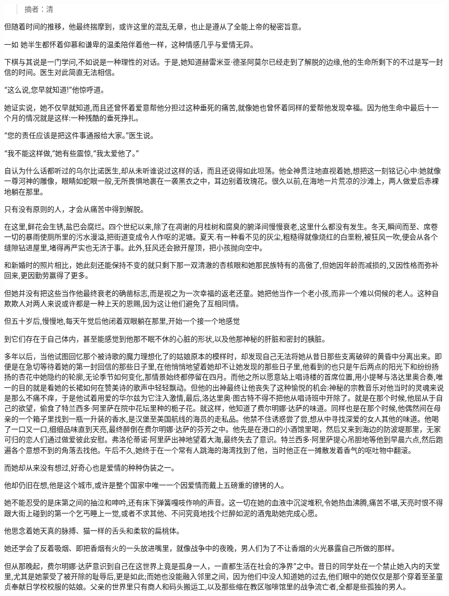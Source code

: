 > 摘者：清


但随着时间的推移，他最终揣摩到，或许这里的混乱无章，也止是遵从了全能上帝的秘密旨意。

一如
她半生都怀着仰慕和谦卑的温柔陪伴着他一样，这种情感几乎与爱情无异。


下棋与其说是一门学问,不如说是一种理性的对话。于是,她知道赫雷米亚·德圣阿莫尔已经走到了解脱的边缘,他的生命所剩下的不过是写一封信的时间。医生对此简直无法相信。

“这么说,您早就知道!”他惊呼道。

她证实说，她不仅早就知道,而且还曾怀着爱意帮他分担过这种垂死的痛苦,就像她也曾怀着同样的爱帮他发现幸福。因为他生命中最后十一个月的情况就是这样:一种残酷的垂死挣扎。

“您的责任应该是把这件事通报给大家。”医生说。

“我不能这样做,”她有些震惊,“我太爱他了。”

自认为什么话都听过的乌尔比诺医生,却从未听谁说过这样的话，而且还说得如此坦荡。他全神贯注地直视着她,想把这一刻铭记心中:她就像一尊河神的雕像，眼睛如蛇眼一般,无所畏惧地裹在一袭黑衣之中，耳边别着玫瑰花。很久以前,在海地一片荒凉的沙滩上，两人做爱后赤裸地躺在那里。


只有没有原则的人，才会从痛苦中得到解脱。


在这里,鲜花会生锈,盐巴会腐烂。四个世纪以来,除了在凋谢的月桂树和腐臭的腑泽间慢慢衰老,这里什么都没有发生。冬天,瞬间而至、席卷一切的暴雨使厕所里的污水漫溢,把街道变成令人作呕的泥塘。夏天.有一种看不见的灰尘,粗糙得就像烧红的白垩粉,被狂风一吹,便会从各个缝隙钻进屋里,堵得再严实也无济于事。此外,狂风还会掀开屋顶，把小孩抛向空中。


和新婚时的照片相比，她此刻还能保持不变的就只剩下那一双清澈的杏核眼和她那民族特有的高傲了,但她因年龄而减损的,又因性格而弥补回来,更因勤劳赢得了更多。


但她并没有把这些当作他最终衰老的确凿标志,而是视之为一次幸福的返老还童。她把他当作一个老小孩,而非一个难以伺候的老人。这种自欺欺人对两人来说或许都是一种上天的恩赐,因为这让他们避免了互相同情。


但五十岁后,慢慢地,每天午觉后他闭着双眼躺在那里,开始一个接一个地感觉

到它们存在于自己体内，甚至能感觉到他那不眠不休的心脏的形状,以及他那神秘的肝脏和密封的胰脏。


多年以后，当他试图回忆那个被诗歌的魔力理想化了的姑娘原本的模样时，却发现自己无法将她从昔日那些支离破碎的黄昏中分离出来。即便是在急切等待着她的第一封回信的那些日子里,在他悄悄地望着她却不让她发现的那些日子里,他看到的也只是午后两点的阳光下和纷纷扬扬的杏花中她隐约的轮廓,无论季节如何变化,那情景始终都停留在四月。而他之所以愿意站上唱诗楼的首席位置,用小提琴与洛达里奥合奏,唯一的目的就是看她的长裙如何在赞美诗的歌声中轻轻飘动。但他的出神最终让他丧失了这种愉悦的机会:神秘的宗教音乐对他当时的灵魂来说是那么不痛不痒，于是他试着用爱的华尔兹为它注入激情,最后,洛达里奥·图古特不得不把他从唱诗班中开除了。就是在那个时候,他屈从于自己的欲望，偷食了特兰西多·阿里萨在院中花坛里种的栀子花。就这样，他知道了费尔明娜·达萨的味道。同样也是在那个时候,他偶然间在母亲的一个箱子里找到一瓶一升装的香水,是汉堡至美国航线的海员的走私品。他禁不住诱惑尝了尝,想从中寻找深爱的女人其他的味道。他喝了一口又一口,细细品味直到天亮,最终醉倒在费尔明娜·达萨的芬芳之中。他先是在港口的小酒馆里喝，然后又来到海边的防波堤那里，无家可归的恋人们通过做爱彼此安慰。弗洛伦蒂诺·阿里萨出神地望着大海,最终失去了意识。特兰西多·阿里萨提心吊胆地等他到早晨六点,然后跑遍各个意想不到的角落去找他。午后不久,她终于在一个常有人跳海的海湾找到了他，当时他正在一摊散发着香气的呕吐物中翻滚。


而她却从来没有想过,好奇心也是爱情的种种伪装之一。


他却仍旧在想,他是这个城市,或许是整个国家中唯一一个因爱情而戴上五磅重的镣铐的人。


她不能忍受的是床第之间的抽泣和呻吟,还有床下弹簧嘎吱作响的声音。这一切在她的血液中沉淀堆积,令她热血沸腾,痛苦不堪,天亮时恨不得跟大街上碰到的第一个乞丐睡上一觉,或者不求其他、不问究竟地找个烂醉如泥的酒鬼助她完成心愿。


他思念着她天真的脉搏、猫一样的舌头和柔软的扁桃体。


她还学会了反着吸烟、即把香烟有火的一头放进嘴里，就像战争中的夜晚，男人们为了不让香烟的火光暴露自己所做的那样。


但从那晚起，费尔明娜·达萨意识到自己在这世界上竟是孤身一人，一直都生活在社会的净界”之中。昔日的同学处在一个禁止她入内的天堂里,尤其是她蒙受了被开除的耻辱后,更是如此;而她也没能融入邻里之间，因为他们中没人知道她的过去,他们眼中的她仅仅是那个穿着至圣童贞奉献日学校校服的姑娘。父亲的世界里只有商人和码头搬运工,以及那些缩在教区咖啡馆里的战争流亡者,全都是些孤独的男人。
